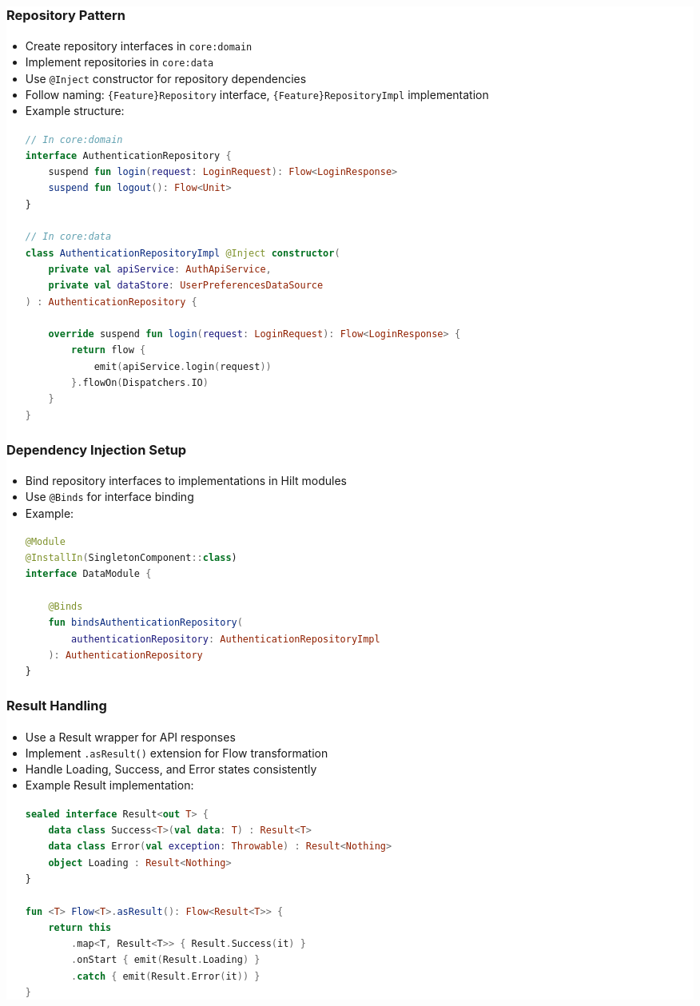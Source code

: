 ### Repository Pattern
- Create repository interfaces in `core:domain`
- Implement repositories in `core:data`
- Use `@Inject` constructor for repository dependencies
- Follow naming: `{Feature}Repository` interface, `{Feature}RepositoryImpl` implementation
- Example structure:
  ```kotlin
  // In core:domain
  interface AuthenticationRepository {
      suspend fun login(request: LoginRequest): Flow<LoginResponse>
      suspend fun logout(): Flow<Unit>
  }
  
  // In core:data
  class AuthenticationRepositoryImpl @Inject constructor(
      private val apiService: AuthApiService,
      private val dataStore: UserPreferencesDataSource
  ) : AuthenticationRepository {
      
      override suspend fun login(request: LoginRequest): Flow<LoginResponse> {
          return flow {
              emit(apiService.login(request))
          }.flowOn(Dispatchers.IO)
      }
  }
  ```

### Dependency Injection Setup
- Bind repository interfaces to implementations in Hilt modules
- Use `@Binds` for interface binding
- Example:
  ```kotlin
  @Module
  @InstallIn(SingletonComponent::class)
  interface DataModule {
      
      @Binds
      fun bindsAuthenticationRepository(
          authenticationRepository: AuthenticationRepositoryImpl
      ): AuthenticationRepository
  }
  ```

### Result Handling
- Use a Result wrapper for API responses
- Implement `.asResult()` extension for Flow transformation
- Handle Loading, Success, and Error states consistently
- Example Result implementation:
  ```kotlin
  sealed interface Result<out T> {
      data class Success<T>(val data: T) : Result<T>
      data class Error(val exception: Throwable) : Result<Nothing>
      object Loading : Result<Nothing>
  }
  
  fun <T> Flow<T>.asResult(): Flow<Result<T>> {
      return this
          .map<T, Result<T>> { Result.Success(it) }
          .onStart { emit(Result.Loading) }
          .catch { emit(Result.Error(it)) }
  }
  ```
